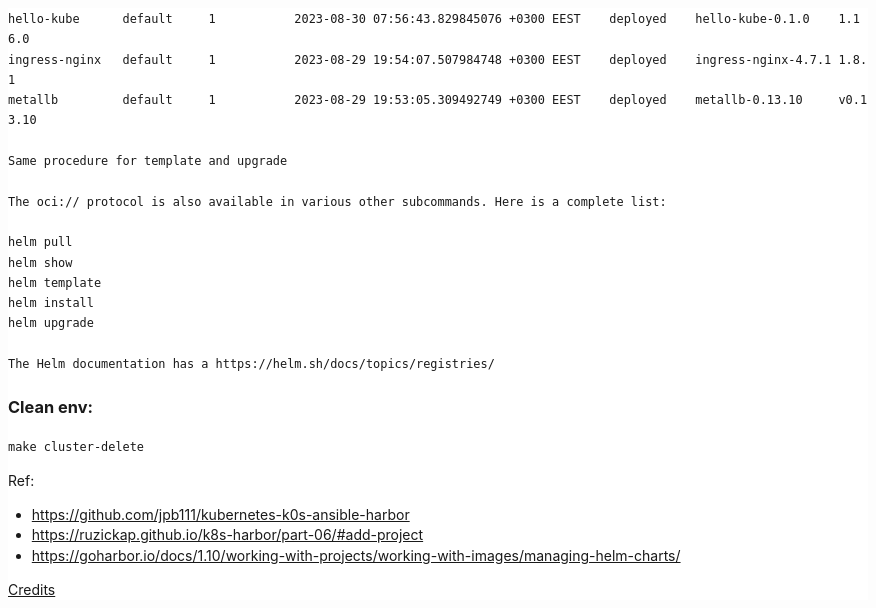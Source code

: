 ```
hello-kube   	default  	1       	2023-08-30 07:56:43.829845076 +0300 EEST	deployed	hello-kube-0.1.0   	1.16.0     
ingress-nginx	default  	1       	2023-08-29 19:54:07.507984748 +0300 EEST	deployed	ingress-nginx-4.7.1	1.8.1      
metallb      	default  	1       	2023-08-29 19:53:05.309492749 +0300 EEST	deployed	metallb-0.13.10    	v0.13.10

Same procedure for template and upgrade

The oci:// protocol is also available in various other subcommands. Here is a complete list:

helm pull
helm show
helm template
helm install
helm upgrade

The Helm documentation has a https://helm.sh/docs/topics/registries/

```


### Clean env:
```
make cluster-delete
```

Ref: 
- https://github.com/jpb111/kubernetes-k0s-ansible-harbor
- https://ruzickap.github.io/k8s-harbor/part-06/#add-project
- https://goharbor.io/docs/1.10/working-with-projects/working-with-images/managing-helm-charts/

[Credits](https://github.com/mmontes11/harbor-kind) 
